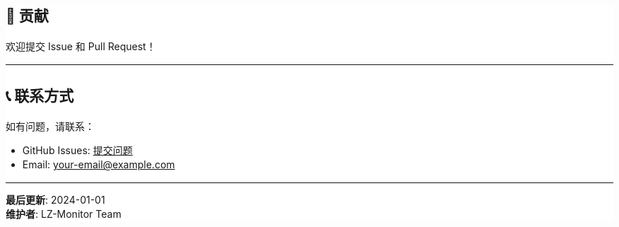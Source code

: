 
## 🤝 贡献

欢迎提交 Issue 和 Pull Request！

---

## 📞 联系方式

如有问题，请联系：

- GitHub Issues: [提交问题](https://github.com/your-repo/issues)
- Email: your-email@example.com

---

**最后更新**: 2024-01-01  
**维护者**: LZ-Monitor Team

